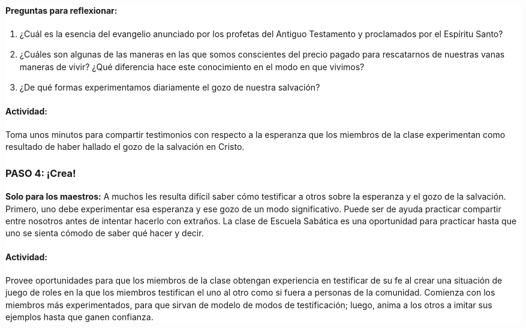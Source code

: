 #### Preguntas para reflexionar:

1. ¿Cuál es la esencia del evangelio anunciado por los profetas del Antiguo Testamento y proclamados por el Espíritu Santo?

2. ¿Cuáles son algunas de las maneras en las que somos conscientes del precio pagado para rescatarnos de nuestras vanas maneras de vivir? ¿Qué diferencia hace este conocimiento en el modo en que vivimos?

3. ¿De qué formas experimentamos diariamente el gozo de nuestra salvación?

#### Actividad:

Toma unos minutos para compartir testimonios con respecto a la esperanza que los miembros de la clase experimentan como resultado de haber hallado el gozo de la salvación en Cristo.

### PASO 4: ¡Crea!

**Solo para los maestros:** A muchos les resulta difícil saber cómo testificar a otros sobre la esperanza y el gozo de la salvación. Primero, uno debe experimentar esa esperanza y ese gozo de un modo significativo. Puede ser de ayuda practicar compartir entre nosotros antes de intentar hacerlo con extraños. La clase de Escuela Sabática es una oportunidad para practicar hasta que uno se sienta cómodo de saber qué hacer y decir.

#### Actividad:

Provee oportunidades para que los miembros de la clase obtengan experiencia en testificar de su fe al crear una situación de juego de roles en la que los miembros testifican el uno al otro como si fuera a personas de la comunidad. Comienza con los miembros más experimentados, para que sirvan de modelo de modos de testificación; luego, anima a los otros a imitar sus ejemplos hasta que ganen confianza.